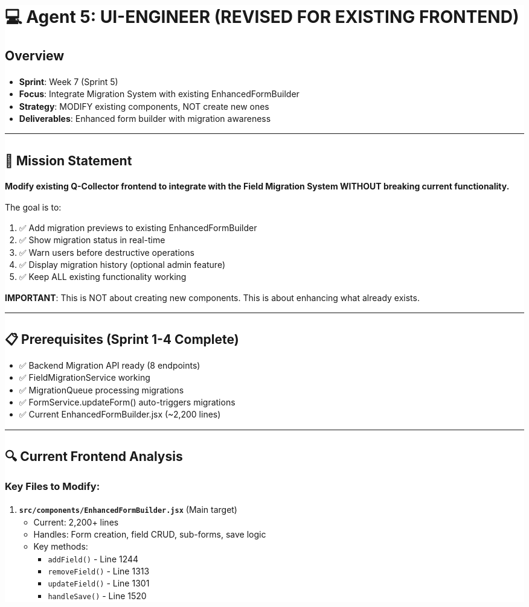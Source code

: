 # 💻 Agent 5: UI-ENGINEER (REVISED FOR EXISTING FRONTEND)

## Overview
- **Sprint**: Week 7 (Sprint 5)
- **Focus**: Integrate Migration System with existing EnhancedFormBuilder
- **Strategy**: MODIFY existing components, NOT create new ones
- **Deliverables**: Enhanced form builder with migration awareness

---

## 🎯 Mission Statement

**Modify existing Q-Collector frontend to integrate with the Field Migration System WITHOUT breaking current functionality.**

The goal is to:
1. ✅ Add migration previews to existing EnhancedFormBuilder
2. ✅ Show migration status in real-time
3. ✅ Warn users before destructive operations
4. ✅ Display migration history (optional admin feature)
5. ✅ Keep ALL existing functionality working

**IMPORTANT**: This is NOT about creating new components. This is about enhancing what already exists.

---

## 📋 Prerequisites (Sprint 1-4 Complete)

- ✅ Backend Migration API ready (8 endpoints)
- ✅ FieldMigrationService working
- ✅ MigrationQueue processing migrations
- ✅ FormService.updateForm() auto-triggers migrations
- ✅ Current EnhancedFormBuilder.jsx (~2,200 lines)

---

## 🔍 Current Frontend Analysis

### Key Files to Modify:

1. **`src/components/EnhancedFormBuilder.jsx`** (Main target)
   - Current: 2,200+ lines
   - Handles: Form creation, field CRUD, sub-forms, save logic
   - Key methods:
     - `addField()` - Line 1244
     - `removeField()` - Line 1313
     - `updateField()` - Line 1301
     - `handleSave()` - Line 1520
